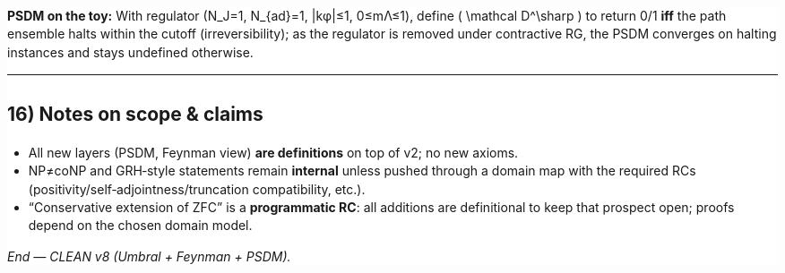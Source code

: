 **PSDM on the toy:** With regulator \(N_J=1, N_{ad}=1, |kφ|≤1, 0≤mΛ≤1\), define \( \mathcal D^\sharp \) to return 0/1 **iff** the path ensemble halts within the cutoff (irreversibility); as the regulator is removed under contractive RG, the PSDM converges on halting instances and stays undefined otherwise.

---

## 16) Notes on scope & claims

- All new layers (PSDM, Feynman view) **are definitions** on top of v2; no new axioms.  
- NP≠coNP and GRH‑style statements remain **internal** unless pushed through a domain map with the required RCs (positivity/self‑adjointness/truncation compatibility, etc.).  
- “Conservative extension of ZFC” is a **programmatic RC**: all additions are definitional to keep that prospect open; proofs depend on the chosen domain model.

*End — CLEAN v8 (Umbral + Feynman + PSDM).*
